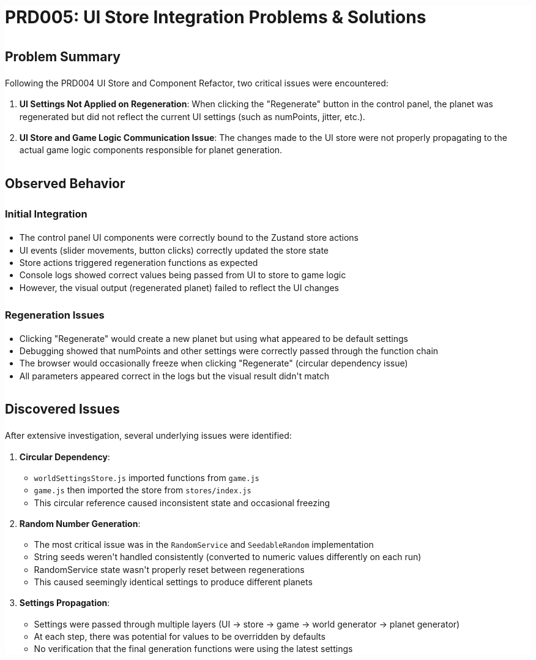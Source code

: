 # PRD005: UI Store Integration Problems & Solutions

## Problem Summary

Following the PRD004 UI Store and Component Refactor, two critical issues were encountered:

1. **UI Settings Not Applied on Regeneration**: When clicking the "Regenerate" button in the control panel, the planet was regenerated but did not reflect the current UI settings (such as numPoints, jitter, etc.).

2. **UI Store and Game Logic Communication Issue**: The changes made to the UI store were not properly propagating to the actual game logic components responsible for planet generation.

## Observed Behavior

### Initial Integration

- The control panel UI components were correctly bound to the Zustand store actions
- UI events (slider movements, button clicks) correctly updated the store state
- Store actions triggered regeneration functions as expected
- Console logs showed correct values being passed from UI to store to game logic
- However, the visual output (regenerated planet) failed to reflect the UI changes

### Regeneration Issues

- Clicking "Regenerate" would create a new planet but using what appeared to be default settings
- Debugging showed that numPoints and other settings were correctly passed through the function chain
- The browser would occasionally freeze when clicking "Regenerate" (circular dependency issue)
- All parameters appeared correct in the logs but the visual result didn't match

## Discovered Issues

After extensive investigation, several underlying issues were identified:

1. **Circular Dependency**: 
   - `worldSettingsStore.js` imported functions from `game.js`
   - `game.js` then imported the store from `stores/index.js`
   - This circular reference caused inconsistent state and occasional freezing

2. **Random Number Generation**:
   - The most critical issue was in the `RandomService` and `SeedableRandom` implementation
   - String seeds weren't handled consistently (converted to numeric values differently on each run)
   - RandomService state wasn't properly reset between regenerations
   - This caused seemingly identical settings to produce different planets

3. **Settings Propagation**:
   - Settings were passed through multiple layers (UI → store → game → world generator → planet generator)
   - At each step, there was potential for values to be overridden by defaults
   - No verification that the final generation functions were using the latest settings
